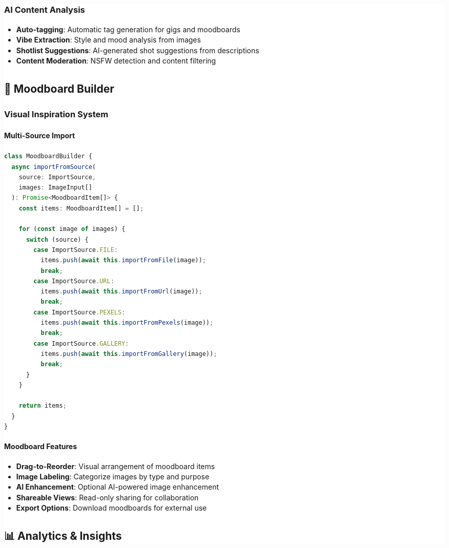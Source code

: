 ### **AI Content Analysis**
- **Auto-tagging**: Automatic tag generation for gigs and moodboards
- **Vibe Extraction**: Style and mood analysis from images
- **Shotlist Suggestions**: AI-generated shot suggestions from descriptions
- **Content Moderation**: NSFW detection and content filtering

## 🎨 Moodboard Builder

### **Visual Inspiration System**

#### **Multi-Source Import**
```typescript
class MoodboardBuilder {
  async importFromSource(
    source: ImportSource,
    images: ImageInput[]
  ): Promise<MoodboardItem[]> {
    const items: MoodboardItem[] = [];
    
    for (const image of images) {
      switch (source) {
        case ImportSource.FILE:
          items.push(await this.importFromFile(image));
          break;
        case ImportSource.URL:
          items.push(await this.importFromUrl(image));
          break;
        case ImportSource.PEXELS:
          items.push(await this.importFromPexels(image));
          break;
        case ImportSource.GALLERY:
          items.push(await this.importFromGallery(image));
          break;
      }
    }
    
    return items;
  }
}
```

#### **Moodboard Features**
- **Drag-to-Reorder**: Visual arrangement of moodboard items
- **Image Labeling**: Categorize images by type and purpose
- **AI Enhancement**: Optional AI-powered image enhancement
- **Shareable Views**: Read-only sharing for collaboration
- **Export Options**: Download moodboards for external use

## 📊 Analytics & Insights
